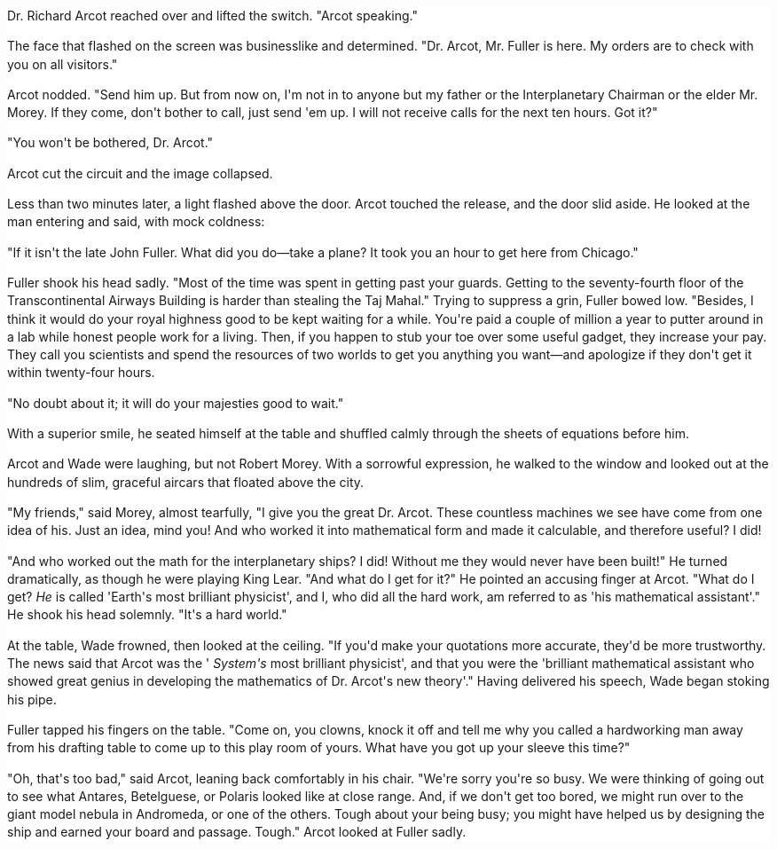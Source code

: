 Dr. Richard Arcot reached over and lifted the switch. "Arcot speaking."

The face that flashed on the screen was businesslike and determined. "Dr. Arcot, Mr. Fuller is here. My orders are to check with you on all visitors."

Arcot nodded. "Send him up. But from now on, I'm not in to anyone but my father or the Interplanetary Chairman or the elder Mr. Morey. If they come, don't bother to call, just send 'em up. I will not receive calls for the next ten hours. Got it?"

"You won't be bothered, Dr. Arcot."

Arcot cut the circuit and the image collapsed.

Less than two minutes later, a light flashed above the door. Arcot touched the release, and the door slid aside. He looked at the man entering and said, with mock coldness:

"If it isn't the late John Fuller. What did you do﻿—take a plane? It took you an hour to get here from Chicago."

Fuller shook his head sadly. "Most of the time was spent in getting past your guards. Getting to the seventy-fourth floor of the Transcontinental Airways Building is harder than stealing the Taj Mahal." Trying to suppress a grin, Fuller bowed low. "Besides, I think it would do your royal highness good to be kept waiting for a while. You're paid a couple of million a year to putter around in a lab while honest people work for a living. Then, if you happen to stub your toe over some useful gadget, they increase your pay. They call you scientists and spend the resources of two worlds to get you anything you want﻿—and apologize if they don't get it within twenty-four hours.

"No doubt about it; it will do your majesties good to wait."

With a superior smile, he seated himself at the table and shuffled calmly through the sheets of equations before him.

Arcot and Wade were laughing, but not Robert Morey. With a sorrowful expression, he walked to the window and looked out at the hundreds of slim, graceful aircars that floated above the city.

"My friends," said Morey, almost tearfully, "I give you the great Dr. Arcot. These countless machines we see have come from one idea of his. Just an idea, mind you! And who worked it into mathematical form and made it calculable, and therefore useful? I did!

"And who worked out the math for the interplanetary ships? I did! Without me they would never have been built!" He turned dramatically, as though he were playing King Lear. "And what do I get for it?" He pointed an accusing finger at Arcot. "What do I get? _He_ is called 'Earth's most brilliant physicist', and I, who did all the hard work, am referred to as 'his mathematical assistant'." He shook his head solemnly. "It's a hard world."

At the table, Wade frowned, then looked at the ceiling. "If you'd make your quotations more accurate, they'd be more trustworthy. The news said that Arcot was the ' _System's_ most brilliant physicist', and that you were the 'brilliant mathematical assistant who showed great genius in developing the mathematics of Dr. Arcot's new theory'." Having delivered his speech, Wade began stoking his pipe.

Fuller tapped his fingers on the table. "Come on, you clowns, knock it off and tell me why you called a hardworking man away from his drafting table to come up to this play room of yours. What have you got up your sleeve this time?"

"Oh, that's too bad," said Arcot, leaning back comfortably in his chair. "We're sorry you're so busy. We were thinking of going out to see what Antares, Betelguese, or Polaris looked like at close range. And, if we don't get too bored, we might run over to the giant model nebula in Andromeda, or one of the others. Tough about your being busy; you might have helped us by designing the ship and earned your board and passage. Tough." Arcot looked at Fuller sadly.
